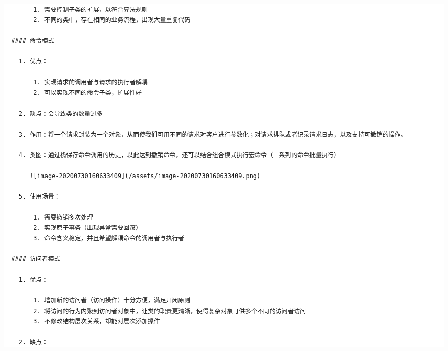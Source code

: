             1. 需要控制子类的扩展，以符合算法规则
            2. 不同的类中，存在相同的业务流程，出现大量重复代码

    - #### 命令模式

        1. 优点：

            1. 实现请求的调用者与请求的执行者解耦
            2. 可以实现不同的命令子类，扩展性好

        2. 缺点：会导致类的数量过多

        3. 作用：将一个请求封装为一个对象，从而使我们可用不同的请求对客户进行参数化；对请求排队或者记录请求日志，以及支持可撤销的操作。

        4. 类图：通过栈保存命令调用的历史，以此达到撤销命令，还可以结合组合模式执行宏命令（一系列的命令批量执行）

           ![image-20200730160633409](/assets/image-20200730160633409.png)

        5. 使用场景：

            1. 需要撤销多次处理
            2. 实现原子事务（出现异常需要回滚）
            3. 命令含义稳定，并且希望解耦命令的调用者与执行者

    - #### 访问者模式

        1. 优点：

            1. 增加新的访问者（访问操作）十分方便，满足开闭原则
            2. 将访问的行为内聚到访问者对象中，让类的职责更清晰，使得复杂对象可供多个不同的访问者访问
            3. 不修改结构层次关系，却能对层次添加操作

        2. 缺点：
